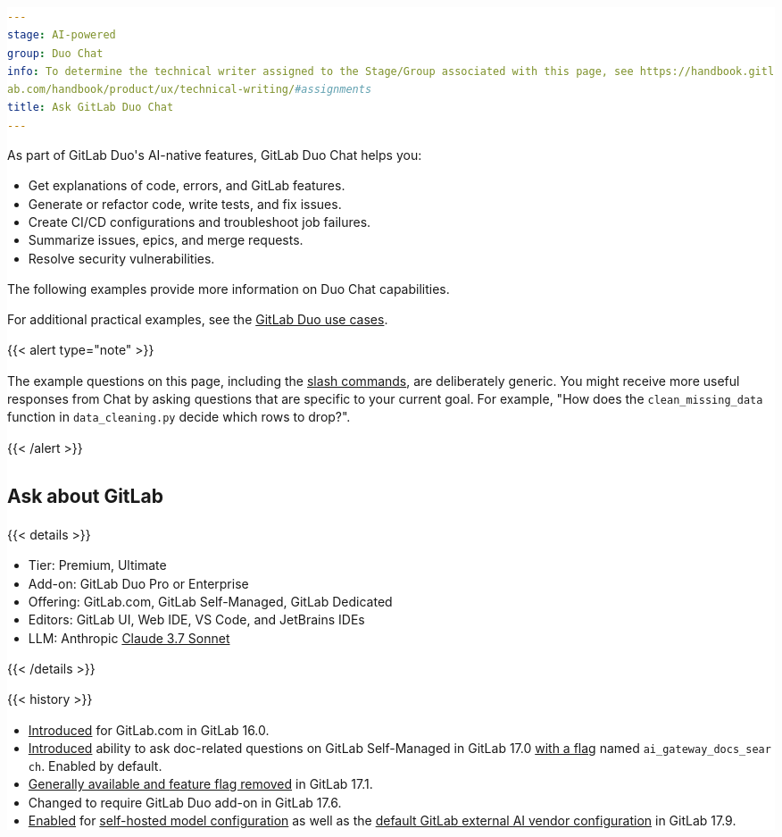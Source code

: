 ```yaml
---
stage: AI-powered
group: Duo Chat
info: To determine the technical writer assigned to the Stage/Group associated with this page, see https://handbook.gitlab.com/handbook/product/ux/technical-writing/#assignments
title: Ask GitLab Duo Chat
---
```


As part of GitLab Duo's AI-native features, GitLab Duo Chat helps you:

- Get explanations of code, errors, and GitLab features.
- Generate or refactor code, write tests, and fix issues.
- Create CI/CD configurations and troubleshoot job failures.
- Summarize issues, epics, and merge requests.
- Resolve security vulnerabilities.

The following examples provide more information on Duo Chat capabilities.

For additional practical examples, see the [GitLab Duo use cases](../gitlab_duo/use_cases.md).

{{< alert type="note" >}}

The example questions on this page, including the [slash commands](#gitlab-duo-chat-slash-commands), are deliberately generic. You might receive more useful responses from Chat by asking questions that are specific to your current goal. For example, "How does the `clean_missing_data` function in `data_cleaning.py` decide which rows to drop?".

{{< /alert >}}

## Ask about GitLab

{{< details >}}

- Tier: Premium, Ultimate
- Add-on: GitLab Duo Pro or Enterprise
- Offering: GitLab.com, GitLab Self-Managed, GitLab Dedicated
- Editors: GitLab UI, Web IDE, VS Code, and JetBrains IDEs
- LLM: Anthropic [Claude 3.7 Sonnet](https://console.cloud.google.com/vertex-ai/publishers/anthropic/model-garden/claude-3-7-sonnet)

{{< /details >}}

{{< history >}}

- [Introduced](https://gitlab.com/gitlab-org/gitlab/-/merge_requests/117695) for GitLab.com in GitLab 16.0.
- [Introduced](https://gitlab.com/gitlab-org/gitlab/-/issues/451215) ability to ask doc-related questions on GitLab Self-Managed in GitLab 17.0 [with a flag](../../administration/feature_flags.md) named `ai_gateway_docs_search`. Enabled by default.
- [Generally available and feature flag removed](https://gitlab.com/gitlab-org/gitlab/-/merge_requests/154876) in GitLab 17.1.
- Changed to require GitLab Duo add-on in GitLab 17.6.
- [Enabled](https://gitlab.com/groups/gitlab-org/-/epics/15227) for [self-hosted model configuration](../../administration/gitlab_duo_self_hosted/_index.md#self-hosted-ai-gateway-and-llms) as well as the [default GitLab external AI vendor configuration](../../administration/gitlab_duo_self_hosted/_index.md#gitlabcom-ai-gateway-with-default-gitlab-external-vendor-llms) in GitLab 17.9.
